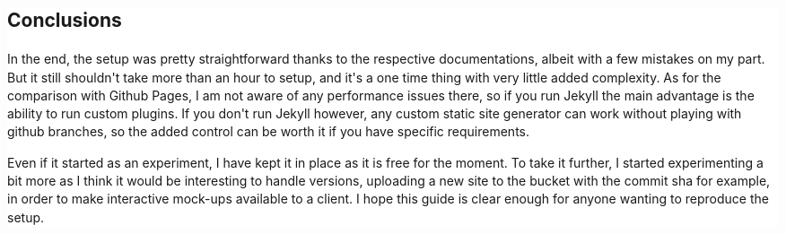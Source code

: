 ## Conclusions

In the end, the setup was pretty straightforward thanks to the respective documentations, albeit with a few mistakes on my part. But it still shouldn't take more than an hour to setup, and it's a one time thing with very little added complexity. As for the comparison with Github Pages, I am not aware of any performance issues there, so if you run Jekyll the main advantage is the ability to run custom plugins. If you don't run Jekyll however, any custom static site generator can work without playing with github branches, so the added control can be worth it if you have specific requirements.

Even if it started as an experiment, I have kept it in place as it is free for the moment. To take it further, I started experimenting a bit more as I think it would be interesting to handle versions, uploading a new site to the bucket with the commit sha for example, in order to make interactive mock-ups available to a client. I hope this guide is clear enough for anyone wanting to reproduce the setup. 

[^1]: For now, I use [Grunt](http://gruntjs.com/) and [Bower](http://bower.io/) out of habit, even though Jekyll is ruby based (the Jekyll task is wrapped in a grunt task). With [Jekyll 2](http://jekyllrb.com/news/2014/05/06/jekyll-turns-2-0-0/) I might try to consolidate the build (Bower would still remain though).
